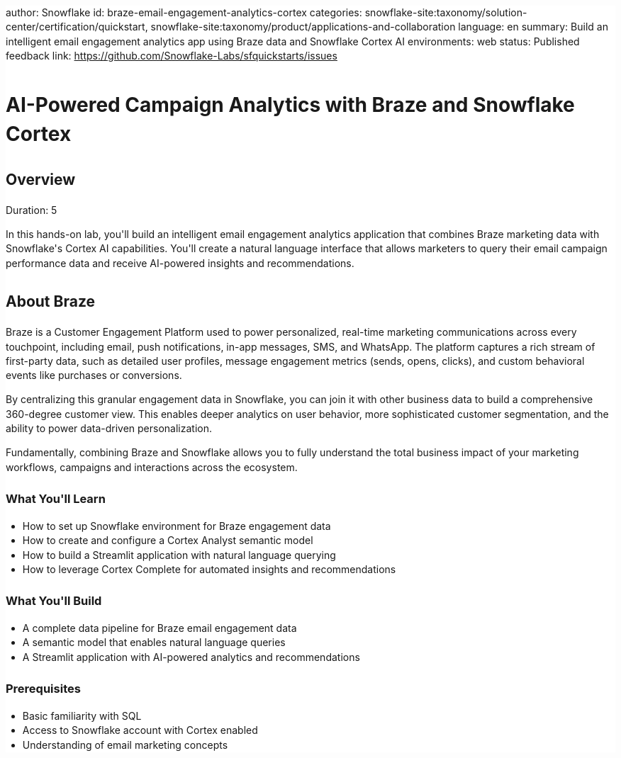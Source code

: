 author: Snowflake
id: braze-email-engagement-analytics-cortex
categories: snowflake-site:taxonomy/solution-center/certification/quickstart, snowflake-site:taxonomy/product/applications-and-collaboration
language: en
summary: Build an intelligent email engagement analytics app using Braze data and Snowflake Cortex AI
environments: web
status: Published
feedback link: https://github.com/Snowflake-Labs/sfquickstarts/issues

# AI-Powered Campaign Analytics with Braze and Snowflake Cortex

## Overview
Duration: 5

In this hands-on lab, you'll build an intelligent email engagement analytics application that combines Braze marketing data with Snowflake's Cortex AI capabilities. You'll create a natural language interface that allows marketers to query their email campaign performance data and receive AI-powered insights and recommendations.

## About Braze

Braze is a Customer Engagement Platform used to power personalized, real-time marketing communications across every touchpoint, including email, push notifications, in-app messages, SMS, and WhatsApp. The platform captures a rich stream of first-party data, such as detailed user profiles, message engagement metrics (sends, opens, clicks), and custom behavioral events like purchases or conversions.

By centralizing this granular engagement data in Snowflake, you can join it with other business data to build a comprehensive 360-degree customer view. This enables deeper analytics on user behavior, more sophisticated customer segmentation, and the ability to power data-driven personalization. 

Fundamentally, combining Braze and Snowflake allows you to fully understand the total business impact of your marketing workflows, campaigns and interactions across the ecosystem.


### What You'll Learn
- How to set up Snowflake environment for Braze engagement data
- How to create and configure a Cortex Analyst semantic model
- How to build a Streamlit application with natural language querying
- How to leverage Cortex Complete for automated insights and recommendations

### What You'll Build
- A complete data pipeline for Braze email engagement data
- A semantic model that enables natural language queries
- A Streamlit application with AI-powered analytics and recommendations

### Prerequisites
- Basic familiarity with SQL
- Access to Snowflake account with Cortex enabled
- Understanding of email marketing concepts
